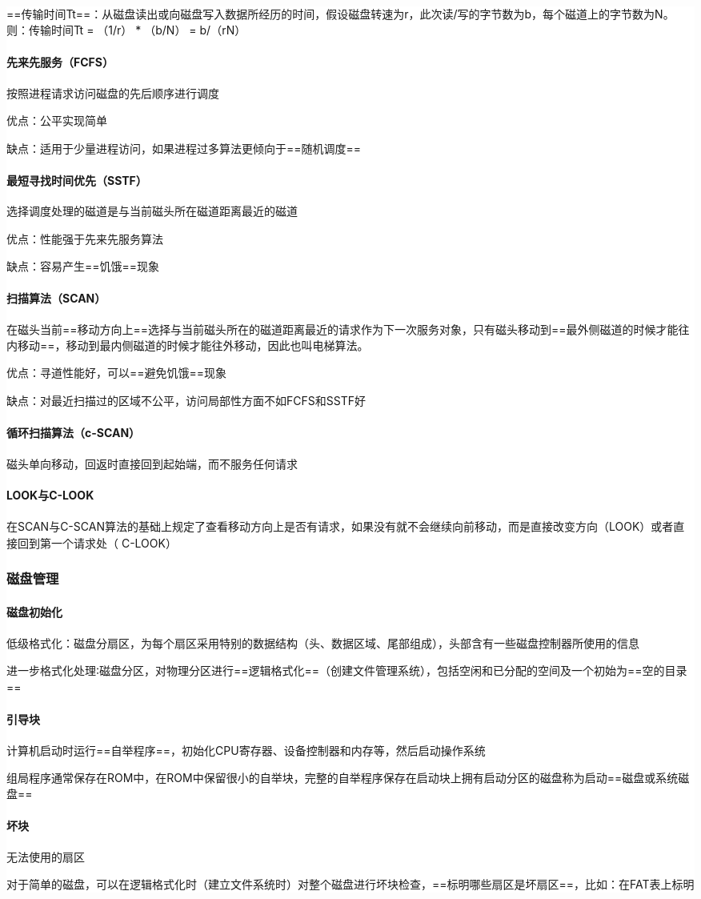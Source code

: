 ==传输时间Tt==：从磁盘读出或向磁盘写入数据所经历的时间，假设磁盘转速为r，此次读/写的字节数为b，每个磁道上的字节数为N。则：传输时间Tt = （1/r） * （b/N） = b/（rN）



#### 先来先服务（FCFS）

按照进程请求访问磁盘的先后顺序进行调度

优点：公平实现简单

缺点：适用于少量进程访问，如果进程过多算法更倾向于==随机调度==



#### 最短寻找时间优先（SSTF）

选择调度处理的磁道是与当前磁头所在磁道距离最近的磁道

优点：性能强于先来先服务算法

缺点：容易产生==饥饿==现象



#### 扫描算法（SCAN）

在磁头当前==移动方向上==选择与当前磁头所在的磁道距离最近的请求作为下一次服务对象，只有磁头移动到==最外侧磁道的时候才能往内移动==，移动到最内侧磁道的时候才能往外移动，因此也叫电梯算法。

优点：寻道性能好，可以==避免饥饿==现象

缺点：对最近扫描过的区域不公平，访问局部性方面不如FCFS和SSTF好



#### 循环扫描算法（c-SCAN）

磁头单向移动，回返时直接回到起始端，而不服务任何请求

#### LOOK与C-LOOK

在SCAN与C-SCAN算法的基础上规定了查看移动方向上是否有请求，如果没有就不会继续向前移动，而是直接改变方向（LOOK）或者直接回到第一个请求处（ C-LOOK）



### 磁盘管理

#### 磁盘初始化

低级格式化：磁盘分扇区，为每个扇区采用特别的数据结构（头、数据区域、尾部组成），头部含有一些磁盘控制器所使用的信息

进一步格式化处理∶磁盘分区，对物理分区进行==逻辑格式化==（创建文件管理系统），包括空闲和已分配的空间及一个初始为==空的目录==

#### 引导块

计算机启动时运行==自举程序==，初始化CPU寄存器、设备控制器和内存等，然后启动操作系统

组局程序通常保存在ROM中，在ROM中保留很小的自举块，完整的自举程序保存在启动块上拥有启动分区的磁盘称为启动==磁盘或系统磁盘==

#### 坏块

无法使用的扇区

对于简单的磁盘，可以在逻辑格式化时（建立文件系统时）对整个磁盘进行坏块检查，==标明哪些扇区是坏扇区==，比如：在FAT表上标明
